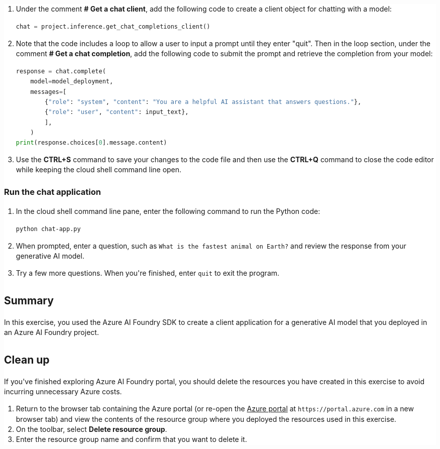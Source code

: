 1. Under the comment **# Get a chat client**, add the following code to create a client object for chatting with a model:

    ```python
    chat = project.inference.get_chat_completions_client()
    ```

1. Note that the code includes a loop to allow a user to input a prompt until they enter "quit". Then in the loop section, under the comment **# Get a chat completion**, add the following code to submit the prompt and retrieve the completion from your model:

    ```python
    response = chat.complete(
        model=model_deployment,
        messages=[
            {"role": "system", "content": "You are a helpful AI assistant that answers questions."},
            {"role": "user", "content": input_text},
            ],
        )
    print(response.choices[0].message.content)
    ```

1. Use the **CTRL+S** command to save your changes to the code file and then use the **CTRL+Q** command to close the code editor while keeping the cloud shell command line open.

### Run the chat application

1. In the cloud shell command line pane, enter the following command to run the Python code:

    ```
    python chat-app.py
    ```

1. When prompted, enter a question, such as `What is the fastest animal on Earth?` and review the response from your generative AI model.
1. Try a few more questions. When you're finished, enter `quit` to exit the program.

## Summary

In this exercise, you used the Azure AI Foundry SDK to create a client application for a generative AI model that you deployed in an Azure AI Foundry project.

## Clean up

If you've finished exploring Azure AI Foundry portal, you should delete the resources you have created in this exercise to avoid incurring unnecessary Azure costs.

1. Return to the browser tab containing the Azure portal (or re-open the [Azure portal](https://portal.azure.com) at `https://portal.azure.com` in a new browser tab) and view the contents of the resource group where you deployed the resources used in this exercise.
1. On the toolbar, select **Delete resource group**.
1. Enter the resource group name and confirm that you want to delete it.
